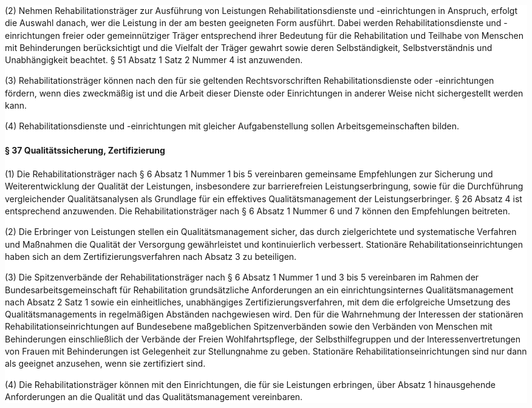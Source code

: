 (2) Nehmen Rehabilitationsträger zur Ausführung von Leistungen
Rehabilitationsdienste und -einrichtungen in Anspruch, erfolgt die
Auswahl danach, wer die Leistung in der am besten geeigneten Form
ausführt. Dabei werden Rehabilitationsdienste und -einrichtungen
freier oder gemeinnütziger Träger entsprechend ihrer Bedeutung für die
Rehabilitation und Teilhabe von Menschen mit Behinderungen
berücksichtigt und die Vielfalt der Träger gewahrt sowie deren
Selbständigkeit, Selbstverständnis und Unabhängigkeit beachtet. § 51
Absatz 1 Satz 2 Nummer 4 ist anzuwenden.

(3) Rehabilitationsträger können nach den für sie geltenden
Rechtsvorschriften Rehabilitationsdienste oder -einrichtungen fördern,
wenn dies zweckmäßig ist und die Arbeit dieser Dienste oder
Einrichtungen in anderer Weise nicht sichergestellt werden kann.

(4) Rehabilitationsdienste und -einrichtungen mit gleicher
Aufgabenstellung sollen Arbeitsgemeinschaften bilden.


#### § 37 Qualitätssicherung, Zertifizierung

(1) Die Rehabilitationsträger nach § 6 Absatz 1 Nummer 1 bis 5
vereinbaren gemeinsame Empfehlungen zur Sicherung und
Weiterentwicklung der Qualität der Leistungen, insbesondere zur
barrierefreien Leistungserbringung, sowie für die Durchführung
vergleichender Qualitätsanalysen als Grundlage für ein effektives
Qualitätsmanagement der Leistungserbringer. § 26 Absatz 4 ist
entsprechend anzuwenden. Die Rehabilitationsträger nach § 6 Absatz 1
Nummer 6 und 7 können den Empfehlungen beitreten.

(2) Die Erbringer von Leistungen stellen ein Qualitätsmanagement
sicher, das durch zielgerichtete und systematische Verfahren und
Maßnahmen die Qualität der Versorgung gewährleistet und kontinuierlich
verbessert. Stationäre Rehabilitationseinrichtungen haben sich an dem
Zertifizierungsverfahren nach Absatz 3 zu beteiligen.

(3) Die Spitzenverbände der Rehabilitationsträger nach § 6 Absatz 1
Nummer 1 und 3 bis 5 vereinbaren im Rahmen der
Bundesarbeitsgemeinschaft für Rehabilitation grundsätzliche
Anforderungen an ein einrichtungsinternes Qualitätsmanagement nach
Absatz 2 Satz 1 sowie ein einheitliches, unabhängiges
Zertifizierungsverfahren, mit dem die erfolgreiche Umsetzung des
Qualitätsmanagements in regelmäßigen Abständen nachgewiesen wird. Den
für die Wahrnehmung der Interessen der stationären
Rehabilitationseinrichtungen auf Bundesebene maßgeblichen
Spitzenverbänden sowie den Verbänden von Menschen mit Behinderungen
einschließlich der Verbände der Freien Wohlfahrtspflege, der
Selbsthilfegruppen und der Interessenvertretungen von Frauen mit
Behinderungen ist Gelegenheit zur Stellungnahme zu geben. Stationäre
Rehabilitationseinrichtungen sind nur dann als geeignet anzusehen,
wenn sie zertifiziert sind.

(4) Die Rehabilitationsträger können mit den Einrichtungen, die für
sie Leistungen erbringen, über Absatz 1 hinausgehende Anforderungen an
die Qualität und das Qualitätsmanagement vereinbaren.
